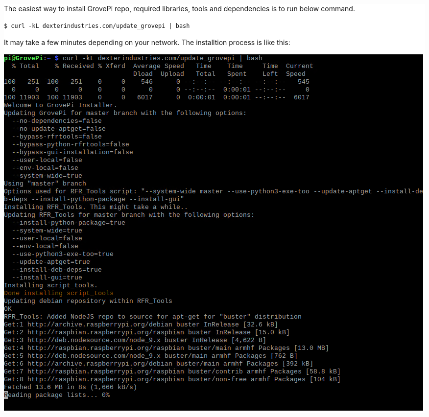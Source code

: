  The easiest way to install GrovePi repo, required libraries, tools and dependencies is to run below command.

```
$ curl -kL dexterindustries.com/update_grovepi | bash
```

It may take a few minutes depending on your network. The installtion process is like this:

![](images/Install_GrovePi-1.png)

